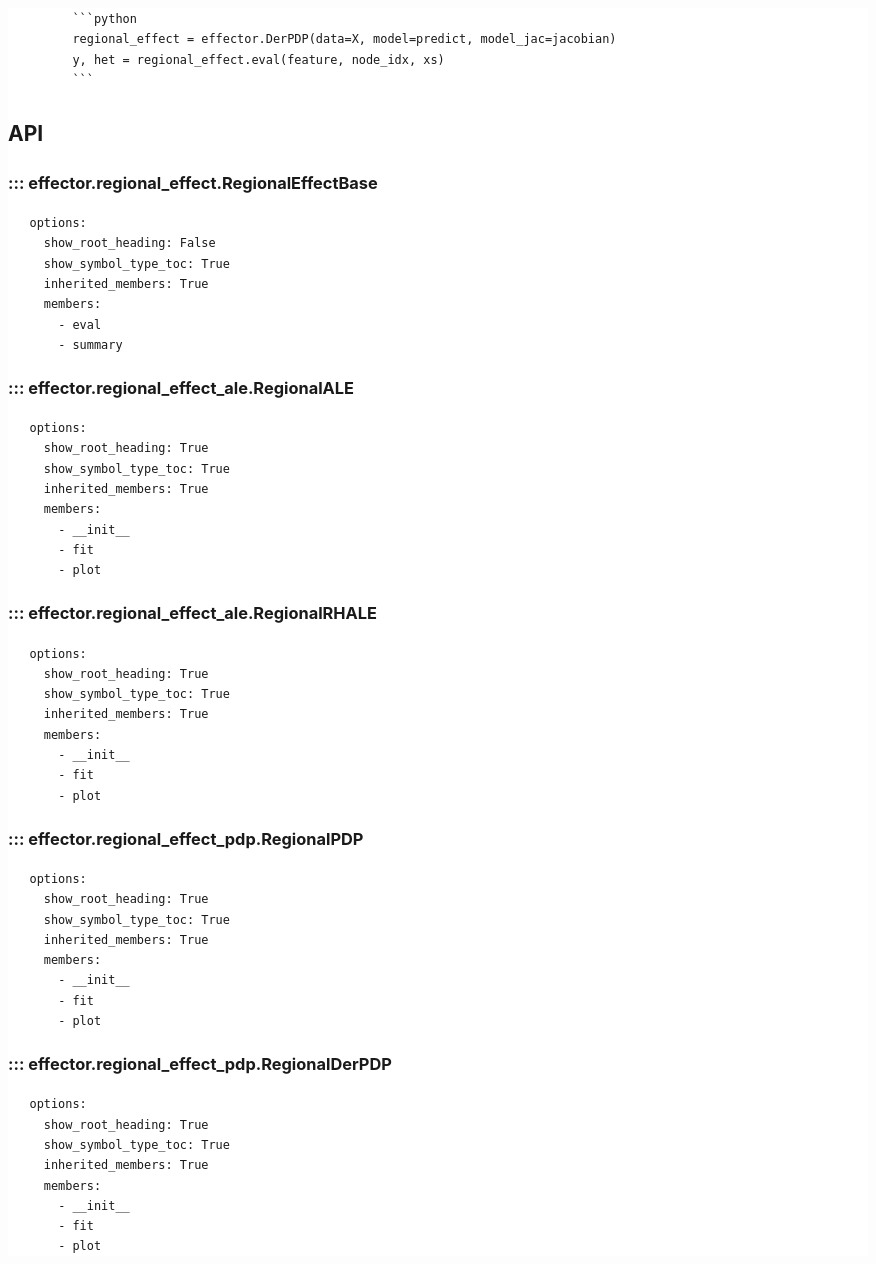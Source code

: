              ```python
             regional_effect = effector.DerPDP(data=X, model=predict, model_jac=jacobian)
             y, het = regional_effect.eval(feature, node_idx, xs)
             ```

## API

### ::: effector.regional_effect.RegionalEffectBase
       options:
         show_root_heading: False
         show_symbol_type_toc: True
         inherited_members: True
         members:
           - eval
           - summary

### ::: effector.regional_effect_ale.RegionalALE
       options:
         show_root_heading: True
         show_symbol_type_toc: True
         inherited_members: True
         members:
           - __init__
           - fit
           - plot

### ::: effector.regional_effect_ale.RegionalRHALE
       options:
         show_root_heading: True
         show_symbol_type_toc: True
         inherited_members: True
         members:
           - __init__
           - fit
           - plot


### ::: effector.regional_effect_pdp.RegionalPDP
       options:
         show_root_heading: True
         show_symbol_type_toc: True
         inherited_members: True
         members:
           - __init__
           - fit
           - plot

### ::: effector.regional_effect_pdp.RegionalDerPDP
       options:
         show_root_heading: True
         show_symbol_type_toc: True
         inherited_members: True
         members:
           - __init__
           - fit
           - plot
